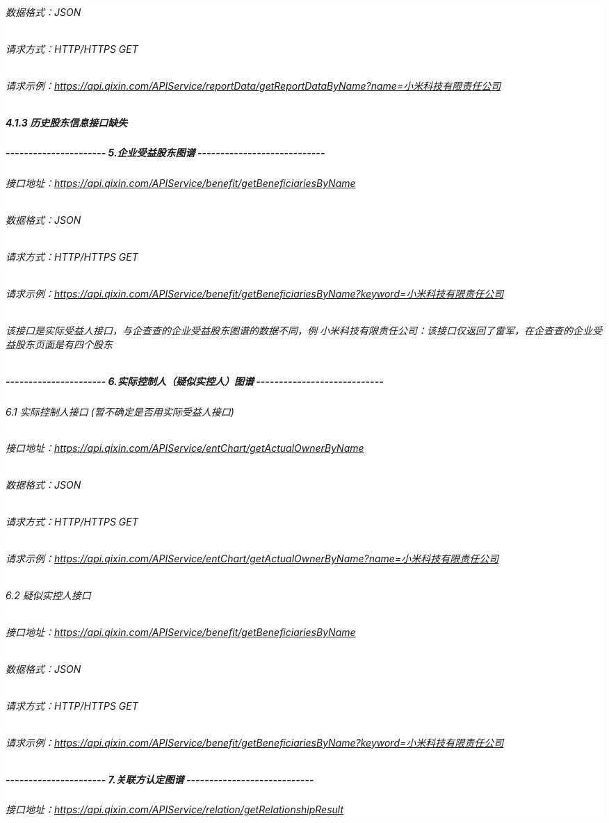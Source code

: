 ###### 数据格式：JSON

###### 请求方式：HTTP/HTTPS GET

###### 请求示例：https://api.qixin.com/APIService/reportData/getReportDataByName?name=小米科技有限责任公司

##### 4.1.3 历史股东信息接口缺失

##### ---------------------- 5.企业受益股东图谱 ----------------------------

###### 接口地址：https://api.qixin.com/APIService/benefit/getBeneficiariesByName

###### 数据格式：JSON

###### 请求方式：HTTP/HTTPS GET

###### 请求示例：https://api.qixin.com/APIService/benefit/getBeneficiariesByName?keyword=小米科技有限责任公司

###### 该接口是实际受益人接口，与企查查的企业受益股东图谱的数据不同，例 小米科技有限责任公司：该接口仅返回了雷军，在企查查的企业受益股东页面是有四个股东

##### ---------------------- 6.实际控制人（疑似实控人）图谱 ----------------------------

###### 6.1 实际控制人接口 (暂不确定是否用实际受益人接口)

###### 接口地址：https://api.qixin.com/APIService/entChart/getActualOwnerByName

###### 数据格式：JSON

###### 请求方式：HTTP/HTTPS GET

###### 请求示例：https://api.qixin.com/APIService/entChart/getActualOwnerByName?name=小米科技有限责任公司

###### 6.2 疑似实控人接口

###### 接口地址：https://api.qixin.com/APIService/benefit/getBeneficiariesByName

###### 数据格式：JSON

###### 请求方式：HTTP/HTTPS GET

###### 请求示例：https://api.qixin.com/APIService/benefit/getBeneficiariesByName?keyword=小米科技有限责任公司

##### ---------------------- 7.关联方认定图谱 ----------------------------

###### 接口地址：https://api.qixin.com/APIService/relation/getRelationshipResult
